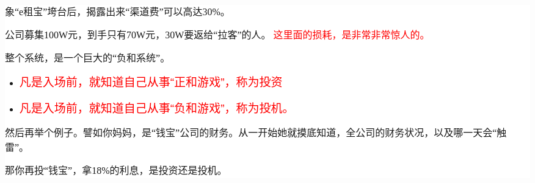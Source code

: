 <p style="line-height:150%;">
<span style="font-size:16px;line-height:150%;font-family:楷体_GB2312;">
          象“e租宝”垮台后，揭露出来“渠道费”可以高达30%。
         </span>
</p>
<p style="line-height:150%;">
<span style="font-size:16px;line-height:150%;font-family:楷体_GB2312;">
          公司募集100W元，到手只有70W元，30W要返给“拉客”的人。
          <span style="color:red;">
           这里面的损耗，是非常非常惊人的。
          </span>
</span>
</p>
<p style="line-height:150%;">
<span style="font-size:16px;line-height:150%;font-family:楷体_GB2312;">
          整个系统，是一个巨大的“负和系统”。
         </span>
</p>
<p style="line-height:150%;">
<span style="font-size:16px;line-height:150%;font-family:楷体_GB2312;">
</span>
</p>
<p style="line-height:150%;">
<span style="font-size:16px;line-height:150%;font-family:楷体_GB2312;">
</span>
</p>
<ul class="list-paddingleft-2" style="list-style-type: disc;">
<li>
<p style="line-height: 150%;margin-bottom: 10px;">
<span style="font-size:19px;line-height:150%;font-family:微软雅黑,sans-serif;color:red;">
            凡是入场前，就知道自己从事“正和游戏”，称为投资
           </span>
</p>
</li>
<li>
<p style="line-height:150%;">
<span style="font-size:19px;line-height:150%;font-family:微软雅黑,sans-serif;color:red;">
            凡是入场前，就知道自己从事“负和游戏”，称为投机。
           </span>
</p>
</li>
</ul>
<p style="line-height:150%;">
<span style="font-size:16px;line-height:150%;font-family:楷体_GB2312;">
</span>
</p>
<p style="line-height:150%;">
<span style="font-size:16px;line-height:150%;font-family:楷体_GB2312;">
</span>
</p>
<p style="line-height:150%;">
<span style="font-size:16px;line-height:150%;font-family:楷体_GB2312;">
          然后再举个例子。譬如你妈妈，是“钱宝”公司的财务。从一开始她就摸底知道，全公司的财务状况，以及哪一天会“触雷”。
         </span>
</p>
<p style="line-height:150%;">
<span style="font-size:16px;line-height:150%;font-family:楷体_GB2312;">
          那你再投“钱宝”，拿18%的利息，是投资还是投机。
         </span>
</p>
<p style="line-height:150%;">
<span style="font-size:16px;line-height:150%;font-family:楷体_GB2312;">
</span>
</p>